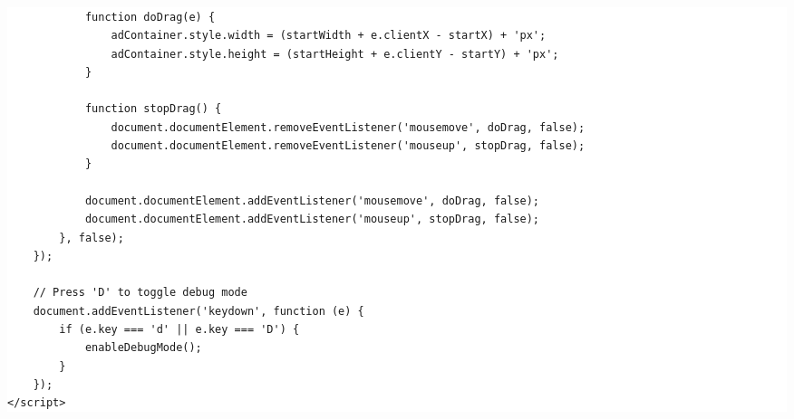                 function doDrag(e) {
                    adContainer.style.width = (startWidth + e.clientX - startX) + 'px';
                    adContainer.style.height = (startHeight + e.clientY - startY) + 'px';
                }

                function stopDrag() {
                    document.documentElement.removeEventListener('mousemove', doDrag, false);
                    document.documentElement.removeEventListener('mouseup', stopDrag, false);
                }

                document.documentElement.addEventListener('mousemove', doDrag, false);
                document.documentElement.addEventListener('mouseup', stopDrag, false);
            }, false);
        });

        // Press 'D' to toggle debug mode
        document.addEventListener('keydown', function (e) {
            if (e.key === 'd' || e.key === 'D') {
                enableDebugMode();
            }
        });
    </script>
</body>
</html>
